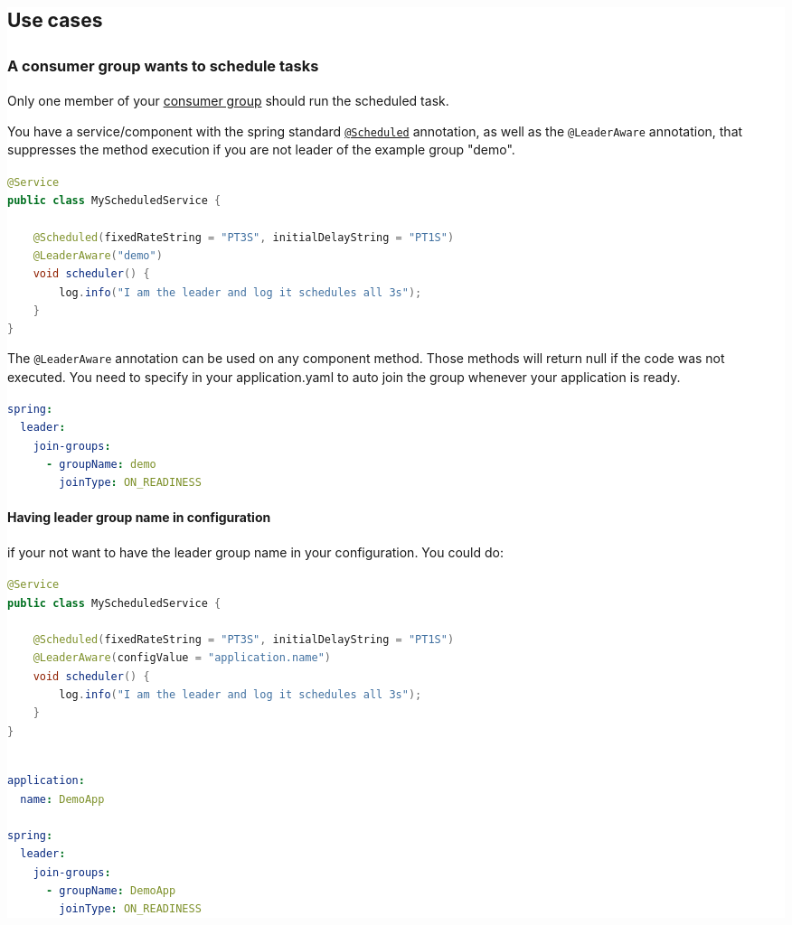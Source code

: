 ## Use cases

### A consumer group wants to schedule tasks

Only one member of your [consumer group](https://docs.spring.io/spring-cloud-stream/docs/1.0.0.M4/reference/htmlsingle/index.html#_consumer_group_support) should run the scheduled task.

You have a service/component with the spring standard [`@Scheduled`](https://docs.spring.io/spring-framework/docs/current/javadoc-api/org/springframework/scheduling/annotation/Scheduled.html) annotation, as well as the `@LeaderAware` annotation, that suppresses the method execution if you are not leader of the example group "demo". 
```java
@Service
public class MyScheduledService {

    @Scheduled(fixedRateString = "PT3S", initialDelayString = "PT1S")
    @LeaderAware("demo")
    void scheduler() {
        log.info("I am the leader and log it schedules all 3s");
    }
}
```

The `@LeaderAware` annotation can be used on any component method. Those methods will return null if the code was not executed.
You need to specify in your application.yaml to auto join the group whenever your application is ready.
```yaml
spring:
  leader:
    join-groups:
      - groupName: demo
        joinType: ON_READINESS
```

#### Having leader group name in configuration

if your not want to have the leader group name in your configuration.
You could do:

```java
@Service
public class MyScheduledService {

    @Scheduled(fixedRateString = "PT3S", initialDelayString = "PT1S")
    @LeaderAware(configValue = "application.name")
    void scheduler() {
        log.info("I am the leader and log it schedules all 3s");
    }
}
```

```yaml

application:
  name: DemoApp

spring:
  leader:
    join-groups:
      - groupName: DemoApp
        joinType: ON_READINESS
```
